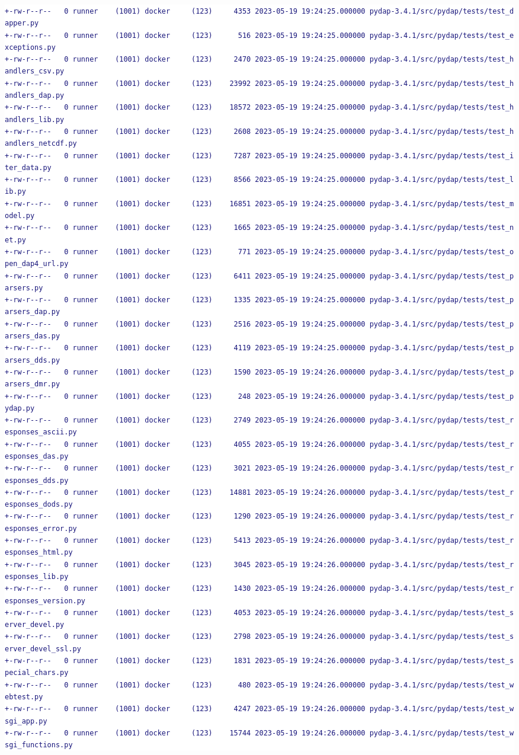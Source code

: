 ```diff
+-rw-r--r--   0 runner    (1001) docker     (123)     4353 2023-05-19 19:24:25.000000 pydap-3.4.1/src/pydap/tests/test_dapper.py
+-rw-r--r--   0 runner    (1001) docker     (123)      516 2023-05-19 19:24:25.000000 pydap-3.4.1/src/pydap/tests/test_exceptions.py
+-rw-r--r--   0 runner    (1001) docker     (123)     2470 2023-05-19 19:24:25.000000 pydap-3.4.1/src/pydap/tests/test_handlers_csv.py
+-rw-r--r--   0 runner    (1001) docker     (123)    23992 2023-05-19 19:24:25.000000 pydap-3.4.1/src/pydap/tests/test_handlers_dap.py
+-rw-r--r--   0 runner    (1001) docker     (123)    18572 2023-05-19 19:24:25.000000 pydap-3.4.1/src/pydap/tests/test_handlers_lib.py
+-rw-r--r--   0 runner    (1001) docker     (123)     2608 2023-05-19 19:24:25.000000 pydap-3.4.1/src/pydap/tests/test_handlers_netcdf.py
+-rw-r--r--   0 runner    (1001) docker     (123)     7287 2023-05-19 19:24:25.000000 pydap-3.4.1/src/pydap/tests/test_iter_data.py
+-rw-r--r--   0 runner    (1001) docker     (123)     8566 2023-05-19 19:24:25.000000 pydap-3.4.1/src/pydap/tests/test_lib.py
+-rw-r--r--   0 runner    (1001) docker     (123)    16851 2023-05-19 19:24:25.000000 pydap-3.4.1/src/pydap/tests/test_model.py
+-rw-r--r--   0 runner    (1001) docker     (123)     1665 2023-05-19 19:24:25.000000 pydap-3.4.1/src/pydap/tests/test_net.py
+-rw-r--r--   0 runner    (1001) docker     (123)      771 2023-05-19 19:24:25.000000 pydap-3.4.1/src/pydap/tests/test_open_dap4_url.py
+-rw-r--r--   0 runner    (1001) docker     (123)     6411 2023-05-19 19:24:25.000000 pydap-3.4.1/src/pydap/tests/test_parsers.py
+-rw-r--r--   0 runner    (1001) docker     (123)     1335 2023-05-19 19:24:25.000000 pydap-3.4.1/src/pydap/tests/test_parsers_dap.py
+-rw-r--r--   0 runner    (1001) docker     (123)     2516 2023-05-19 19:24:25.000000 pydap-3.4.1/src/pydap/tests/test_parsers_das.py
+-rw-r--r--   0 runner    (1001) docker     (123)     4119 2023-05-19 19:24:25.000000 pydap-3.4.1/src/pydap/tests/test_parsers_dds.py
+-rw-r--r--   0 runner    (1001) docker     (123)     1590 2023-05-19 19:24:26.000000 pydap-3.4.1/src/pydap/tests/test_parsers_dmr.py
+-rw-r--r--   0 runner    (1001) docker     (123)      248 2023-05-19 19:24:26.000000 pydap-3.4.1/src/pydap/tests/test_pydap.py
+-rw-r--r--   0 runner    (1001) docker     (123)     2749 2023-05-19 19:24:26.000000 pydap-3.4.1/src/pydap/tests/test_responses_ascii.py
+-rw-r--r--   0 runner    (1001) docker     (123)     4055 2023-05-19 19:24:26.000000 pydap-3.4.1/src/pydap/tests/test_responses_das.py
+-rw-r--r--   0 runner    (1001) docker     (123)     3021 2023-05-19 19:24:26.000000 pydap-3.4.1/src/pydap/tests/test_responses_dds.py
+-rw-r--r--   0 runner    (1001) docker     (123)    14881 2023-05-19 19:24:26.000000 pydap-3.4.1/src/pydap/tests/test_responses_dods.py
+-rw-r--r--   0 runner    (1001) docker     (123)     1290 2023-05-19 19:24:26.000000 pydap-3.4.1/src/pydap/tests/test_responses_error.py
+-rw-r--r--   0 runner    (1001) docker     (123)     5413 2023-05-19 19:24:26.000000 pydap-3.4.1/src/pydap/tests/test_responses_html.py
+-rw-r--r--   0 runner    (1001) docker     (123)     3045 2023-05-19 19:24:26.000000 pydap-3.4.1/src/pydap/tests/test_responses_lib.py
+-rw-r--r--   0 runner    (1001) docker     (123)     1430 2023-05-19 19:24:26.000000 pydap-3.4.1/src/pydap/tests/test_responses_version.py
+-rw-r--r--   0 runner    (1001) docker     (123)     4053 2023-05-19 19:24:26.000000 pydap-3.4.1/src/pydap/tests/test_server_devel.py
+-rw-r--r--   0 runner    (1001) docker     (123)     2798 2023-05-19 19:24:26.000000 pydap-3.4.1/src/pydap/tests/test_server_devel_ssl.py
+-rw-r--r--   0 runner    (1001) docker     (123)     1831 2023-05-19 19:24:26.000000 pydap-3.4.1/src/pydap/tests/test_special_chars.py
+-rw-r--r--   0 runner    (1001) docker     (123)      480 2023-05-19 19:24:26.000000 pydap-3.4.1/src/pydap/tests/test_webtest.py
+-rw-r--r--   0 runner    (1001) docker     (123)     4247 2023-05-19 19:24:26.000000 pydap-3.4.1/src/pydap/tests/test_wsgi_app.py
+-rw-r--r--   0 runner    (1001) docker     (123)    15744 2023-05-19 19:24:26.000000 pydap-3.4.1/src/pydap/tests/test_wsgi_functions.py
```